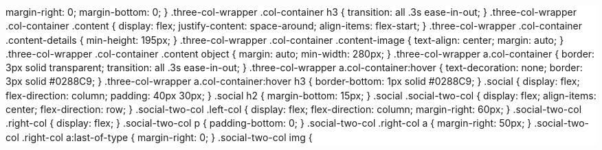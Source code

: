   margin-right: 0;
  margin-bottom: 0;
}
.three-col-wrapper .col-container h3 {
  transition: all .3s ease-in-out;
}
.three-col-wrapper .col-container .content {
  display: flex;
  justify-content: space-around;
  align-items: flex-start;
}
.three-col-wrapper .col-container .content-details {
  min-height: 195px;
}
.three-col-wrapper .col-container .content-image {
  text-align: center;
  margin: auto;
}
.three-col-wrapper .col-container .content object {
  margin: auto;
  min-width: 280px;
}
.three-col-wrapper a.col-container {
  border: 3px solid transparent;
  transition: all .3s ease-in-out;
}
.three-col-wrapper a.col-container:hover {
  text-decoration: none;
  border: 3px solid #0288C9;
}
.three-col-wrapper a.col-container:hover h3 {
  border-bottom: 1px solid #0288C9;
}
.social {
  display: flex;
  flex-direction: column;
  padding: 40px 30px;
}
.social h2 {
  margin-bottom: 15px;
}
.social .social-two-col {
  display: flex;
  align-items: center;
  flex-direction: row;
}
.social-two-col .left-col {
  display: flex;
  flex-direction: column;
  margin-right: 60px;
}
.social-two-col .right-col {
  display: flex;
}
.social-two-col p {
  padding-bottom: 0;
}
.social-two-col .right-col a {
  margin-right: 50px;
}
.social-two-col .right-col a:last-of-type {
  margin-right: 0;
}
.social-two-col img {